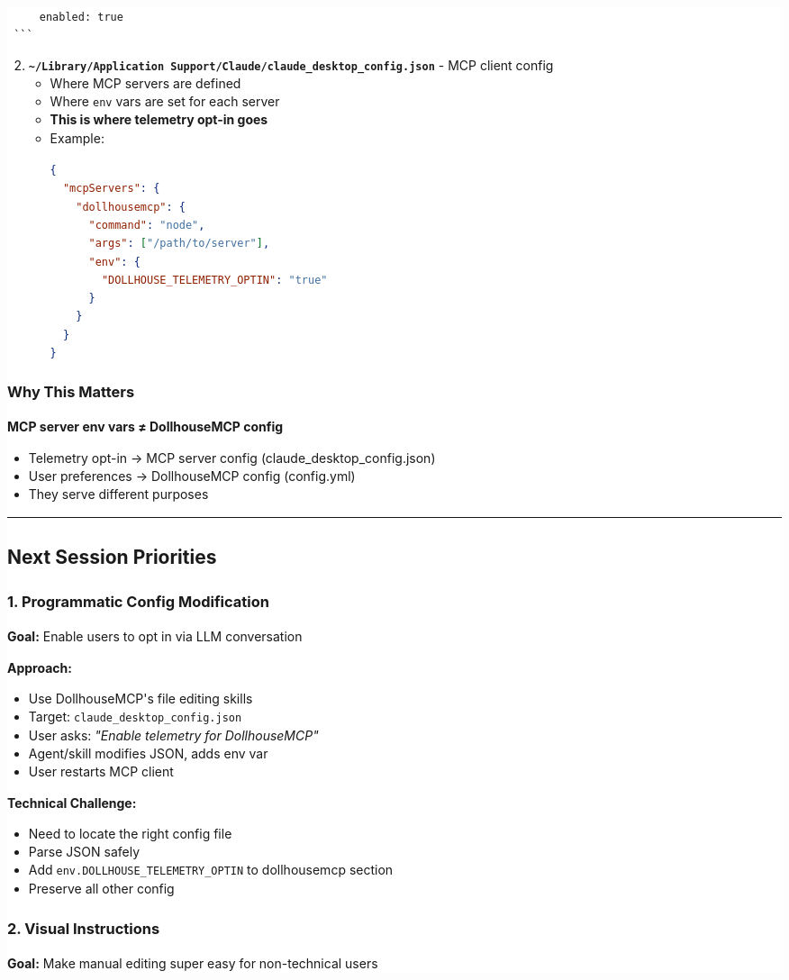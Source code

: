          enabled: true
     ```

2. **`~/Library/Application Support/Claude/claude_desktop_config.json`** - MCP client config
   - Where MCP servers are defined
   - Where `env` vars are set for each server
   - **This is where telemetry opt-in goes**
   - Example:
     ```json
     {
       "mcpServers": {
         "dollhousemcp": {
           "command": "node",
           "args": ["/path/to/server"],
           "env": {
             "DOLLHOUSE_TELEMETRY_OPTIN": "true"
           }
         }
       }
     }
     ```

### Why This Matters

**MCP server env vars ≠ DollhouseMCP config**
- Telemetry opt-in → MCP server config (claude_desktop_config.json)
- User preferences → DollhouseMCP config (config.yml)
- They serve different purposes

---

## Next Session Priorities

### 1. **Programmatic Config Modification**

**Goal:** Enable users to opt in via LLM conversation

**Approach:**
- Use DollhouseMCP's file editing skills
- Target: `claude_desktop_config.json`
- User asks: *"Enable telemetry for DollhouseMCP"*
- Agent/skill modifies JSON, adds env var
- User restarts MCP client

**Technical Challenge:**
- Need to locate the right config file
- Parse JSON safely
- Add `env.DOLLHOUSE_TELEMETRY_OPTIN` to dollhousemcp section
- Preserve all other config

### 2. **Visual Instructions**

**Goal:** Make manual editing super easy for non-technical users
